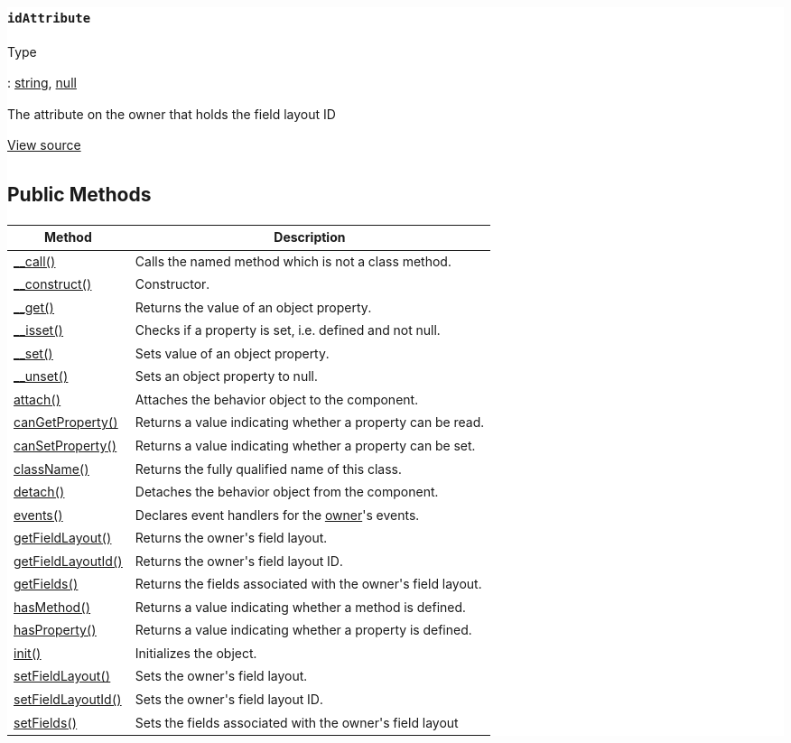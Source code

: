 ### `idAttribute`



Type

:   [string](http://php.net/language.types.string), [null](http://php.net/language.types.null)



The attribute on the owner that holds the field layout ID



[View source](https://github.com/craftcms/cms/blob/master/src/behaviors/FieldLayoutBehavior.php#L32)







## Public Methods

| Method                                                                                                                                    | Description
| ----------------------------------------------------------------------------------------------------------------------------------------- | ---------------------------------------------------------------------------------------------------------------------------
| [__call()](https://www.yiiframework.com/doc/api/2.0/yii-base-baseobject#__call()-detail "Defined by yii\base\BaseObject")                 | Calls the named method which is not a class method.
| [__construct()](https://www.yiiframework.com/doc/api/2.0/yii-base-baseobject#__construct()-detail "Defined by yii\base\BaseObject")       | Constructor.
| [__get()](https://www.yiiframework.com/doc/api/2.0/yii-base-baseobject#__get()-detail "Defined by yii\base\BaseObject")                   | Returns the value of an object property.
| [__isset()](https://www.yiiframework.com/doc/api/2.0/yii-base-baseobject#__isset()-detail "Defined by yii\base\BaseObject")               | Checks if a property is set, i.e. defined and not null.
| [__set()](https://www.yiiframework.com/doc/api/2.0/yii-base-baseobject#__set()-detail "Defined by yii\base\BaseObject")                   | Sets value of an object property.
| [__unset()](https://www.yiiframework.com/doc/api/2.0/yii-base-baseobject#__unset()-detail "Defined by yii\base\BaseObject")               | Sets an object property to null.
| [attach()](https://www.yiiframework.com/doc/api/2.0/yii-base-behavior#attach()-detail "Defined by yii\base\Behavior")                     | Attaches the behavior object to the component.
| [canGetProperty()](https://www.yiiframework.com/doc/api/2.0/yii-base-baseobject#canGetProperty()-detail "Defined by yii\base\BaseObject") | Returns a value indicating whether a property can be read.
| [canSetProperty()](https://www.yiiframework.com/doc/api/2.0/yii-base-baseobject#canSetProperty()-detail "Defined by yii\base\BaseObject") | Returns a value indicating whether a property can be set.
| [className()](https://www.yiiframework.com/doc/api/2.0/yii-base-baseobject#className()-detail "Defined by yii\base\BaseObject")           | Returns the fully qualified name of this class.
| [detach()](https://www.yiiframework.com/doc/api/2.0/yii-base-behavior#detach()-detail "Defined by yii\base\Behavior")                     | Detaches the behavior object from the component.
| [events()](https://www.yiiframework.com/doc/api/2.0/yii-base-behavior#events()-detail "Defined by yii\base\Behavior")                     | Declares event handlers for the [owner](https://www.yiiframework.com/doc/api/2.0/yii-base-behavior#$owner-detail)'s events.
| [getFieldLayout()](craft-behaviors-fieldlayoutbehavior.md#method-getfieldlayout)                                                          | Returns the owner's field layout.
| [getFieldLayoutId()](craft-behaviors-fieldlayoutbehavior.md#method-getfieldlayoutid)                                                      | Returns the owner's field layout ID.
| [getFields()](craft-behaviors-fieldlayoutbehavior.md#method-getfields)                                                                    | Returns the fields associated with the owner's field layout.
| [hasMethod()](https://www.yiiframework.com/doc/api/2.0/yii-base-baseobject#hasMethod()-detail "Defined by yii\base\BaseObject")           | Returns a value indicating whether a method is defined.
| [hasProperty()](https://www.yiiframework.com/doc/api/2.0/yii-base-baseobject#hasProperty()-detail "Defined by yii\base\BaseObject")       | Returns a value indicating whether a property is defined.
| [init()](craft-behaviors-fieldlayoutbehavior.md#method-init)                                                                              | Initializes the object.
| [setFieldLayout()](craft-behaviors-fieldlayoutbehavior.md#method-setfieldlayout)                                                          | Sets the owner's field layout.
| [setFieldLayoutId()](craft-behaviors-fieldlayoutbehavior.md#method-setfieldlayoutid)                                                      | Sets the owner's field layout ID.
| [setFields()](craft-behaviors-fieldlayoutbehavior.md#method-setfields)                                                                    | Sets the fields associated with the owner's field layout
